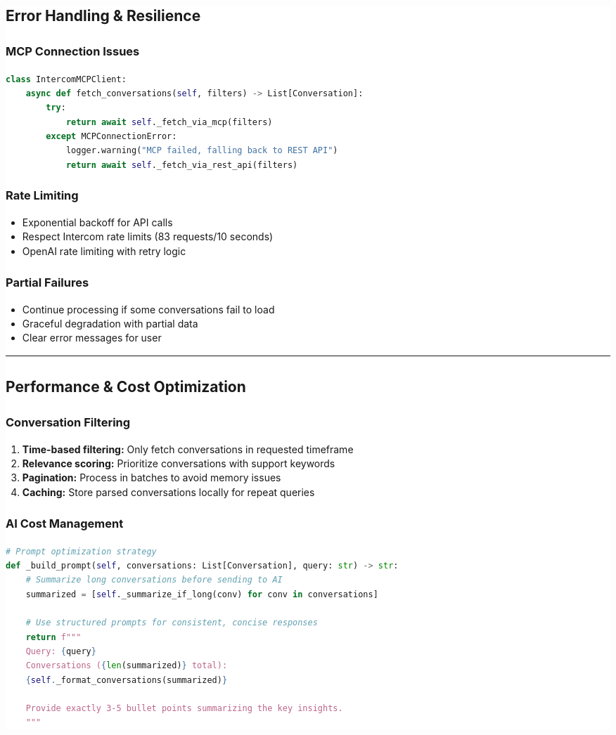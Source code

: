 
## Error Handling & Resilience

### MCP Connection Issues
```python
class IntercomMCPClient:
    async def fetch_conversations(self, filters) -> List[Conversation]:
        try:
            return await self._fetch_via_mcp(filters)
        except MCPConnectionError:
            logger.warning("MCP failed, falling back to REST API")
            return await self._fetch_via_rest_api(filters)
```

### Rate Limiting
- Exponential backoff for API calls
- Respect Intercom rate limits (83 requests/10 seconds)
- OpenAI rate limiting with retry logic

### Partial Failures
- Continue processing if some conversations fail to load
- Graceful degradation with partial data
- Clear error messages for user

---

## Performance & Cost Optimization

### Conversation Filtering
1. **Time-based filtering:** Only fetch conversations in requested timeframe
2. **Relevance scoring:** Prioritize conversations with support keywords
3. **Pagination:** Process in batches to avoid memory issues
4. **Caching:** Store parsed conversations locally for repeat queries

### AI Cost Management
```python
# Prompt optimization strategy
def _build_prompt(self, conversations: List[Conversation], query: str) -> str:
    # Summarize long conversations before sending to AI
    summarized = [self._summarize_if_long(conv) for conv in conversations]

    # Use structured prompts for consistent, concise responses
    return f"""
    Query: {query}
    Conversations ({len(summarized)} total):
    {self._format_conversations(summarized)}

    Provide exactly 3-5 bullet points summarizing the key insights.
    """
```
